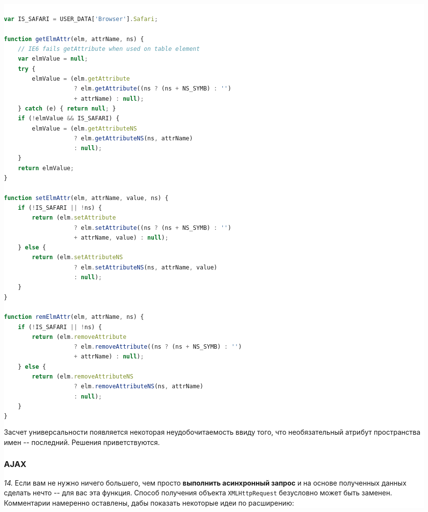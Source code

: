 ``` javascript

var IS_SAFARI = USER_DATA['Browser'].Safari;

function getElmAttr(elm, attrName, ns) {
    // IE6 fails getAttribute when used on table element
    var elmValue = null;
    try {
        elmValue = (elm.getAttribute
                    ? elm.getAttribute((ns ? (ns + NS_SYMB) : '')
                    + attrName) : null);
    } catch (e) { return null; }
    if (!elmValue && IS_SAFARI) {
        elmValue = (elm.getAttributeNS
                    ? elm.getAttributeNS(ns, attrName)
                    : null);
    }
    return elmValue;
}

function setElmAttr(elm, attrName, value, ns) {
    if (!IS_SAFARI || !ns) {
        return (elm.setAttribute
                    ? elm.setAttribute((ns ? (ns + NS_SYMB) : '')
                    + attrName, value) : null);
    } else {
        return (elm.setAttributeNS
                    ? elm.setAttributeNS(ns, attrName, value)
                    : null);
    }
}

function remElmAttr(elm, attrName, ns) {
    if (!IS_SAFARI || !ns) {
        return (elm.removeAttribute
                    ? elm.removeAttribute((ns ? (ns + NS_SYMB) : '')
                    + attrName) : null);
    } else {
        return (elm.removeAttributeNS
                    ? elm.removeAttributeNS(ns, attrName)
                    : null);
    }
}

```

Засчет универсальности появляется некоторая неудобочитаемость ввиду того, что необязательный атрибут пространства имен -- последний. Решения приветствуются.

### AJAX

<a name="sol-14"></a> _14._ Если вам не нужно ничего большего, чем просто **выполнить асинхронный запрос** и на основе полученных данных сделать нечто -- для вас эта функция. Способ получения объекта `XMLHttpRequest` безусловно может быть заменен. Комментарии намеренно оставлены, дабы показать некоторые идеи по расширению:
